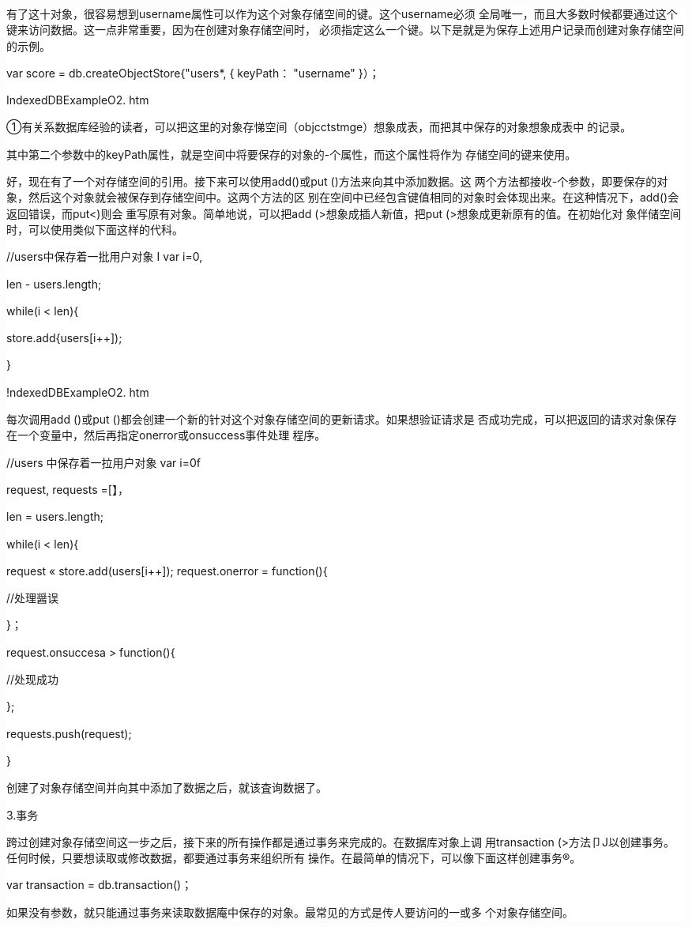有了这十对象，很容易想到username属性可以作为这个对象存储空间的键。这个username必须 全局唯一，而且大多数时候都要通过这个键来访问数据。这一点非常重要，因为在创建对象存储空间时， 必须指定这么一个键。以下是就是为保存上述用户记录而创建对象存储空间的示例。

var score = db.createObjectStore{"users*, { keyPath： "username" }）；

IndexedDBExampleO2. htm

①有关系数据库经验的读者，可以把这里的对象存悌空间（objcctstmge）想象成表，而把其中保存的对象想象成表中 的记录。

其中第二个参数中的keyPath属性，就是空间中将要保存的对象的-个属性，而这个属性将作为 存储空间的键来使用。

好，现在有了一个对存储空间的引用。接下来可以使用add()或put ()方法来向其中添加数据。这 两个方法都接收-个参数，即要保存的对象，然后这个对象就会被保存到存储空间中。这两个方法的区 别在空间中已经包含键值相同的对象时会体现出来。在这种情况下，add()会返回错误，而put<)则会 重写原有对象。简单地说，可以把add (>想象成插人新值，把put (>想象成更新原有的值。在初始化对 象伴储空间时，可以使用类似下面这样的代科。

//users中保存着一批用户对象 I var i=0,

len - users.length;

while(i < len){

store.add{users[i++]);

}

!ndexedDBExampleO2. htm

每次调用add ()或put ()都会创建一个新的针对这个对象存储空间的更新请求。如果想验证请求是 否成功完成，可以把返回的请求对象保存在一个变量中，然后再指定onerror或onsuccess事件处理 程序。

//users 中保存着一拉用户对象 var i=0f

request, requests =[】，

len = users.length;

while(i < len){

request « store.add(users[i++]); request.onerror = function(){

//处理醤误

}；

request.onsuccesa > function(){

//处现成功

};

requests.push(request);

}

创建了对象存储空间并向其中添加了数据之后，就该査询数据了。

3.事务

跨过创建对象存储空间这一步之后，接下来的所有操作都是通过事务来完成的。在数据库对象上调 用transaction (>方法卩J以创建事务。任何时候，只要想读取或修改数据，都要通过事务来组织所有 操作。在最简单的情况下，可以像下面这样创建事务®。

var transaction = db.transaction()；

如果没有参数，就只能通过事务来读取数据庵中保存的对象。最常见的方式是传人要访问的一或多 个对象存储空间。
